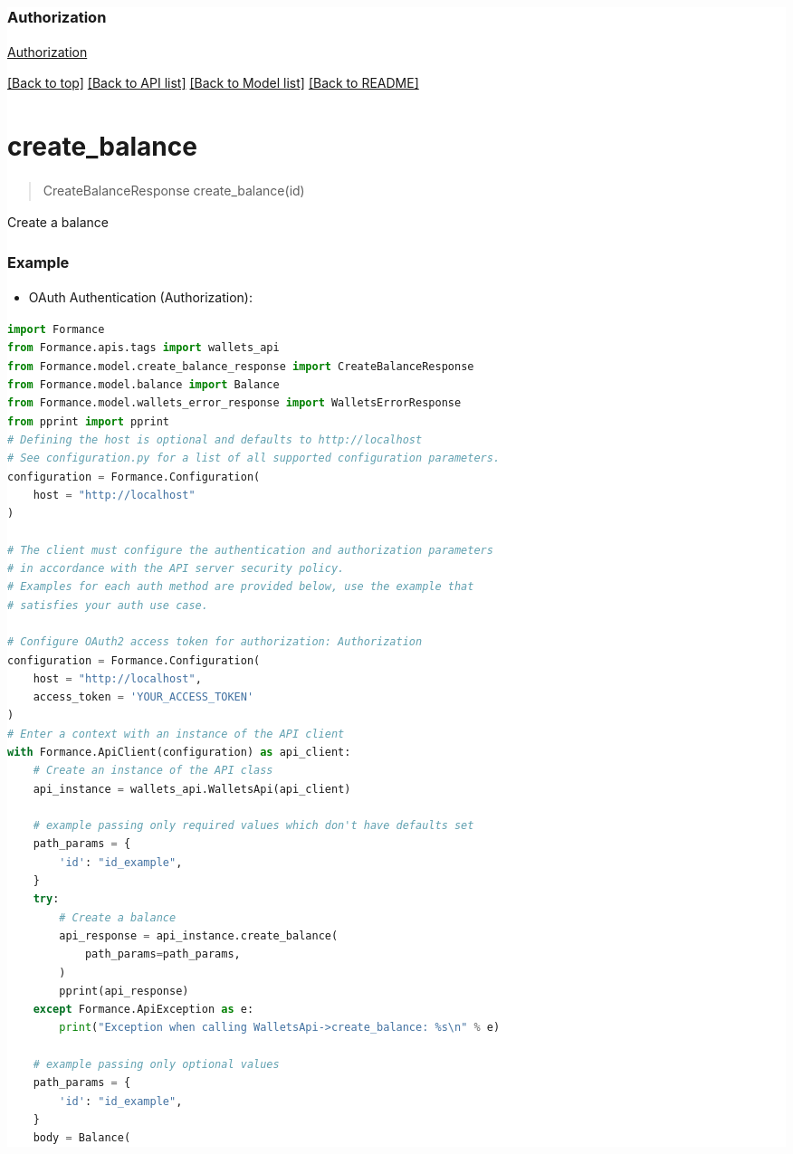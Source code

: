 
### Authorization

[Authorization](../../../README.md#Authorization)

[[Back to top]](#__pageTop) [[Back to API list]](../../../README.md#documentation-for-api-endpoints) [[Back to Model list]](../../../README.md#documentation-for-models) [[Back to README]](../../../README.md)

# **create_balance**
<a name="create_balance"></a>
> CreateBalanceResponse create_balance(id)

Create a balance

### Example

* OAuth Authentication (Authorization):
```python
import Formance
from Formance.apis.tags import wallets_api
from Formance.model.create_balance_response import CreateBalanceResponse
from Formance.model.balance import Balance
from Formance.model.wallets_error_response import WalletsErrorResponse
from pprint import pprint
# Defining the host is optional and defaults to http://localhost
# See configuration.py for a list of all supported configuration parameters.
configuration = Formance.Configuration(
    host = "http://localhost"
)

# The client must configure the authentication and authorization parameters
# in accordance with the API server security policy.
# Examples for each auth method are provided below, use the example that
# satisfies your auth use case.

# Configure OAuth2 access token for authorization: Authorization
configuration = Formance.Configuration(
    host = "http://localhost",
    access_token = 'YOUR_ACCESS_TOKEN'
)
# Enter a context with an instance of the API client
with Formance.ApiClient(configuration) as api_client:
    # Create an instance of the API class
    api_instance = wallets_api.WalletsApi(api_client)

    # example passing only required values which don't have defaults set
    path_params = {
        'id': "id_example",
    }
    try:
        # Create a balance
        api_response = api_instance.create_balance(
            path_params=path_params,
        )
        pprint(api_response)
    except Formance.ApiException as e:
        print("Exception when calling WalletsApi->create_balance: %s\n" % e)

    # example passing only optional values
    path_params = {
        'id': "id_example",
    }
    body = Balance(
```